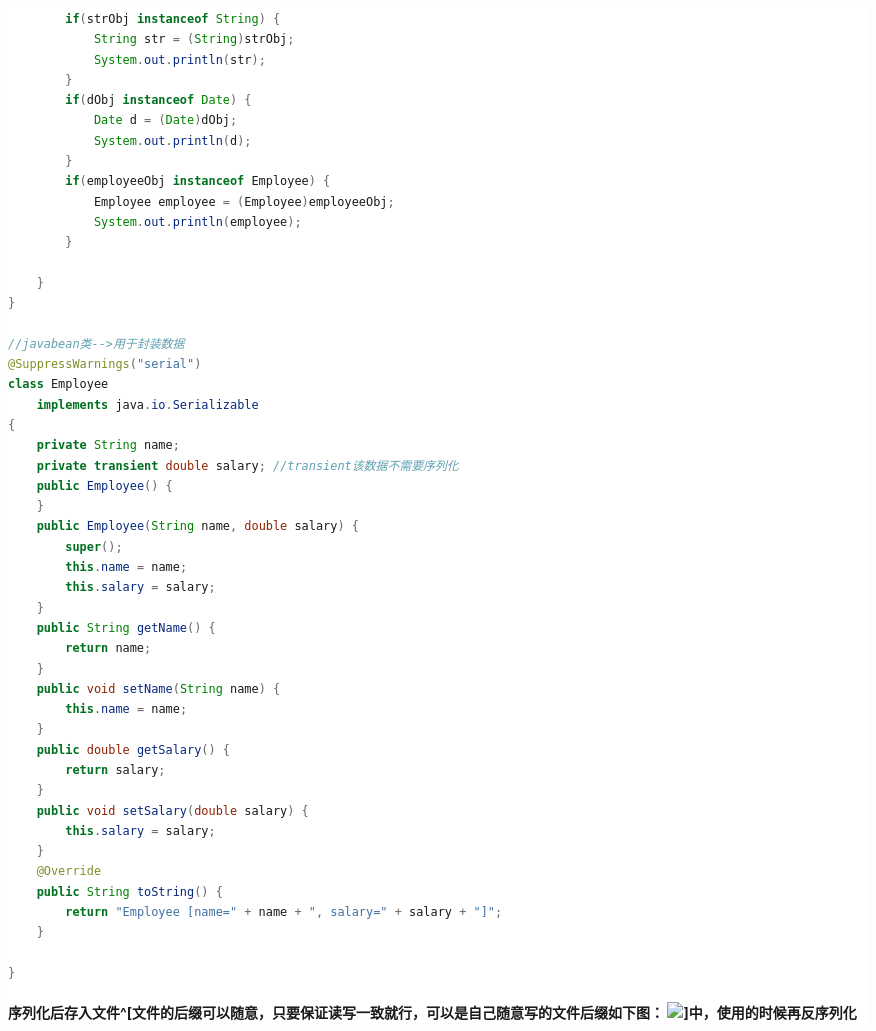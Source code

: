 ```java
		if(strObj instanceof String) {
			String str = (String)strObj;
			System.out.println(str);
		}
		if(dObj instanceof Date) {
			Date d = (Date)dObj;
			System.out.println(d);
		}
		if(employeeObj instanceof Employee) {
			Employee employee = (Employee)employeeObj;
			System.out.println(employee);
		}
		
	}
}

//javabean类-->用于封装数据
@SuppressWarnings("serial")
class Employee
	implements java.io.Serializable
{
	private String name;
	private transient double salary; //transient该数据不需要序列化
	public Employee() {
	}
	public Employee(String name, double salary) {
		super();
		this.name = name;
		this.salary = salary;
	}
	public String getName() {
		return name;
	}
	public void setName(String name) {
		this.name = name;
	}
	public double getSalary() {
		return salary;
	}
	public void setSalary(double salary) {
		this.salary = salary;
	}
	@Override
	public String toString() {
		return "Employee [name=" + name + ", salary=" + salary + "]";
	}
	
}
```

#### 序列化后存入文件^[文件的后缀可以随意，只要保证读写一致就行，可以是自己随意写的文件后缀如下图： <img src = "https://img-blog.csdnimg.cn/20200917183712544.png">]中，使用的时候再反序列化
